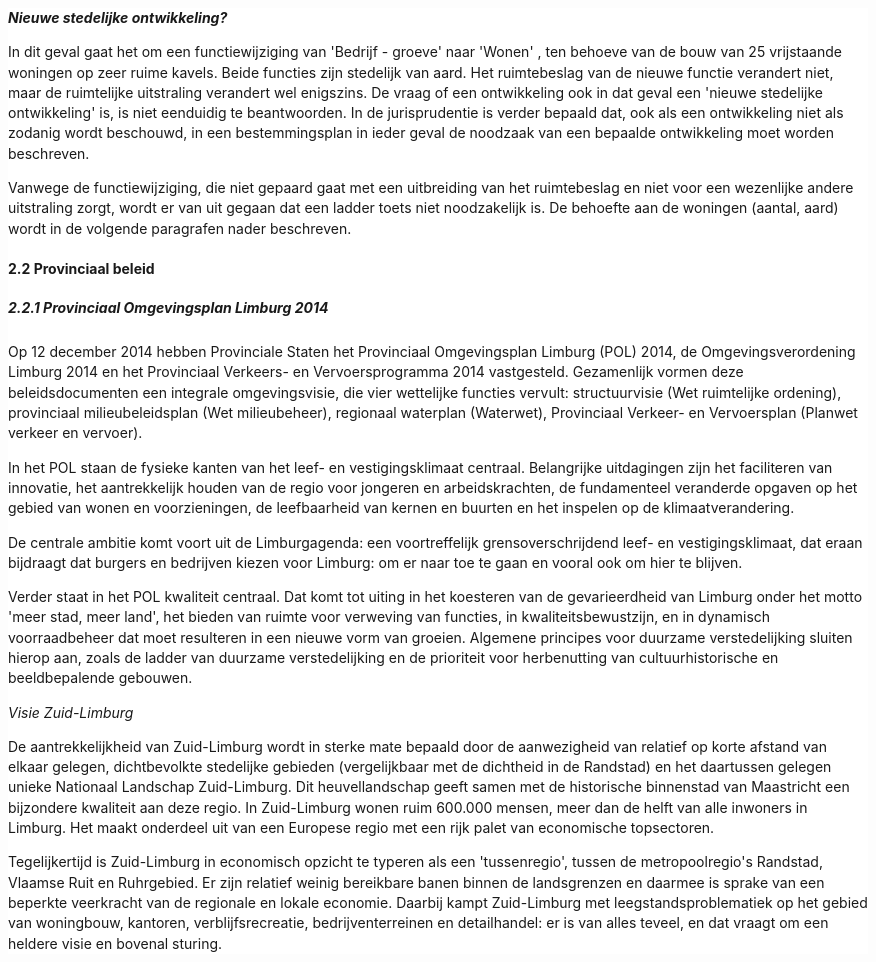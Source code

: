 ***Nieuwe stedelijke ontwikkeling?***

In dit geval gaat het om een functiewijziging van 'Bedrijf \- groeve' naar 'Wonen' , ten behoeve van de bouw van 25 vrijstaande woningen op zeer ruime kavels. Beide functies zijn stedelijk van aard. Het ruimtebeslag van de nieuwe functie verandert niet, maar de ruimtelijke uitstraling verandert wel enigszins. De vraag of een ontwikkeling ook in dat geval een 'nieuwe stedelijke ontwikkeling' is, is niet eenduidig te beantwoorden. In de jurisprudentie is verder bepaald dat, ook als een ontwikkeling niet als zodanig wordt beschouwd, in een bestemmingsplan in ieder geval de noodzaak van een bepaalde ontwikkeling moet worden beschreven.

Vanwege de functiewijziging, die niet gepaard gaat met een uitbreiding van het ruimtebeslag en niet voor een wezenlijke andere uitstraling zorgt, wordt er van uit gegaan dat een ladder toets niet noodzakelijk is. De behoefte aan de woningen (aantal, aard) wordt in de volgende paragrafen nader beschreven.

#### 2\.2 Provinciaal beleid

##### 2\.2\.1 Provinciaal Omgevingsplan Limburg 2014

Op 12 december 2014 hebben Provinciale Staten het Provinciaal Omgevingsplan Limburg (POL) 2014, de Omgevingsverordening Limburg 2014 en het Provinciaal Verkeers\- en Vervoersprogramma 2014 vastgesteld. Gezamenlijk vormen deze beleidsdocumenten een integrale omgevingsvisie, die vier wettelijke functies vervult: structuurvisie (Wet ruimtelijke ordening), provinciaal milieubeleidsplan (Wet milieubeheer), regionaal waterplan (Waterwet), Provinciaal Verkeer\- en Vervoersplan (Planwet verkeer en vervoer).

In het POL staan de fysieke kanten van het leef\- en vestigingsklimaat centraal. Belangrijke uitdagingen zijn het faciliteren van innovatie, het aantrekkelijk houden van de regio voor jongeren en arbeidskrachten, de fundamenteel veranderde opgaven op het gebied van wonen en voorzieningen, de leefbaarheid van kernen en buurten en het inspelen op de klimaatverandering.

De centrale ambitie komt voort uit de Limburgagenda: een voortreffelijk grensoverschrijdend leef\- en vestigingsklimaat, dat eraan bijdraagt dat burgers en bedrijven kiezen voor Limburg: om er naar toe te gaan en vooral ook om hier te blijven.

Verder staat in het POL kwaliteit centraal. Dat komt tot uiting in het koesteren van de gevarieerdheid van Limburg onder het motto 'meer stad, meer land', het bieden van ruimte voor verweving van functies, in kwaliteitsbewustzijn, en in dynamisch voorraadbeheer dat moet resulteren in een nieuwe vorm van groeien. Algemene principes voor duurzame verstedelijking sluiten hierop aan, zoals de ladder van duurzame verstedelijking en de prioriteit voor herbenutting van cultuurhistorische en beeldbepalende gebouwen.

*Visie Zuid\-Limburg*

De aantrekkelijkheid van Zuid\-Limburg wordt in sterke mate bepaald door de aanwezigheid van relatief op korte afstand van elkaar gelegen, dichtbevolkte stedelijke gebieden (vergelijkbaar met de dichtheid in de Randstad) en het daartussen gelegen unieke Nationaal Landschap Zuid\-Limburg. Dit heuvellandschap geeft samen met de historische binnenstad van Maastricht een bijzondere kwaliteit aan deze regio. In Zuid\-Limburg wonen ruim 600\.000 mensen, meer dan de helft van alle inwoners in Limburg. Het maakt onderdeel uit van een Europese regio met een rijk palet van economische topsectoren.

Tegelijkertijd is Zuid\-Limburg in economisch opzicht te typeren als een 'tussenregio', tussen de metropoolregio's Randstad, Vlaamse Ruit en Ruhrgebied. Er zijn relatief weinig bereikbare banen binnen de landsgrenzen en daarmee is sprake van een beperkte veerkracht van de regionale en lokale economie. Daarbij kampt Zuid\-Limburg met leegstandsproblematiek op het gebied van woningbouw, kantoren, verblijfsrecreatie, bedrijventerreinen en detailhandel: er is van alles teveel, en dat vraagt om een heldere visie en bovenal sturing.
